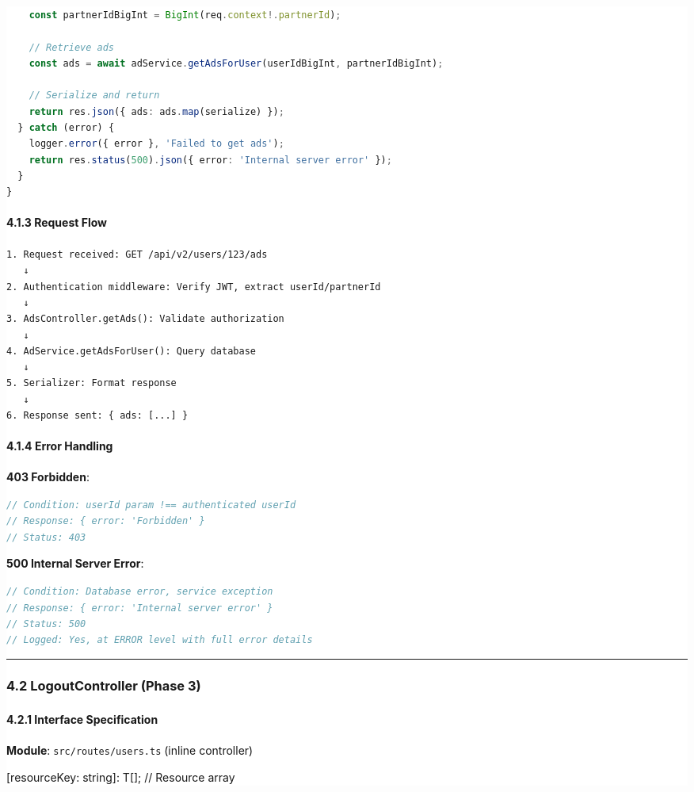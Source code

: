```typescript
    const partnerIdBigInt = BigInt(req.context!.partnerId);

    // Retrieve ads
    const ads = await adService.getAdsForUser(userIdBigInt, partnerIdBigInt);

    // Serialize and return
    return res.json({ ads: ads.map(serialize) });
  } catch (error) {
    logger.error({ error }, 'Failed to get ads');
    return res.status(500).json({ error: 'Internal server error' });
  }
}
```

#### 4.1.3 Request Flow

```
1. Request received: GET /api/v2/users/123/ads
   ↓
2. Authentication middleware: Verify JWT, extract userId/partnerId
   ↓
3. AdsController.getAds(): Validate authorization
   ↓
4. AdService.getAdsForUser(): Query database
   ↓
5. Serializer: Format response
   ↓
6. Response sent: { ads: [...] }
```

#### 4.1.4 Error Handling

**403 Forbidden**:
```typescript
// Condition: userId param !== authenticated userId
// Response: { error: 'Forbidden' }
// Status: 403
```

**500 Internal Server Error**:
```typescript
// Condition: Database error, service exception
// Response: { error: 'Internal server error' }
// Status: 500
// Logged: Yes, at ERROR level with full error details
```

---

### 4.2 LogoutController (Phase 3)

#### 4.2.1 Interface Specification

**Module**: `src/routes/users.ts` (inline controller)


  [resourceKey: string]: T[];  // Resource array